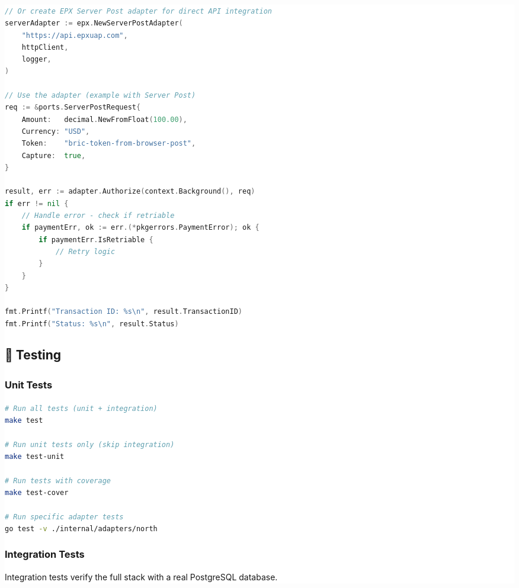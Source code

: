 ```go
// Or create EPX Server Post adapter for direct API integration
serverAdapter := epx.NewServerPostAdapter(
    "https://api.epxuap.com",
    httpClient,
    logger,
)

// Use the adapter (example with Server Post)
req := &ports.ServerPostRequest{
    Amount:   decimal.NewFromFloat(100.00),
    Currency: "USD",
    Token:    "bric-token-from-browser-post",
    Capture:  true,
}

result, err := adapter.Authorize(context.Background(), req)
if err != nil {
    // Handle error - check if retriable
    if paymentErr, ok := err.(*pkgerrors.PaymentError); ok {
        if paymentErr.IsRetriable {
            // Retry logic
        }
    }
}

fmt.Printf("Transaction ID: %s\n", result.TransactionID)
fmt.Printf("Status: %s\n", result.Status)
```

## 🧪 Testing

### Unit Tests

```bash
# Run all tests (unit + integration)
make test

# Run unit tests only (skip integration)
make test-unit

# Run tests with coverage
make test-cover

# Run specific adapter tests
go test -v ./internal/adapters/north
```

### Integration Tests

Integration tests verify the full stack with a real PostgreSQL database.

